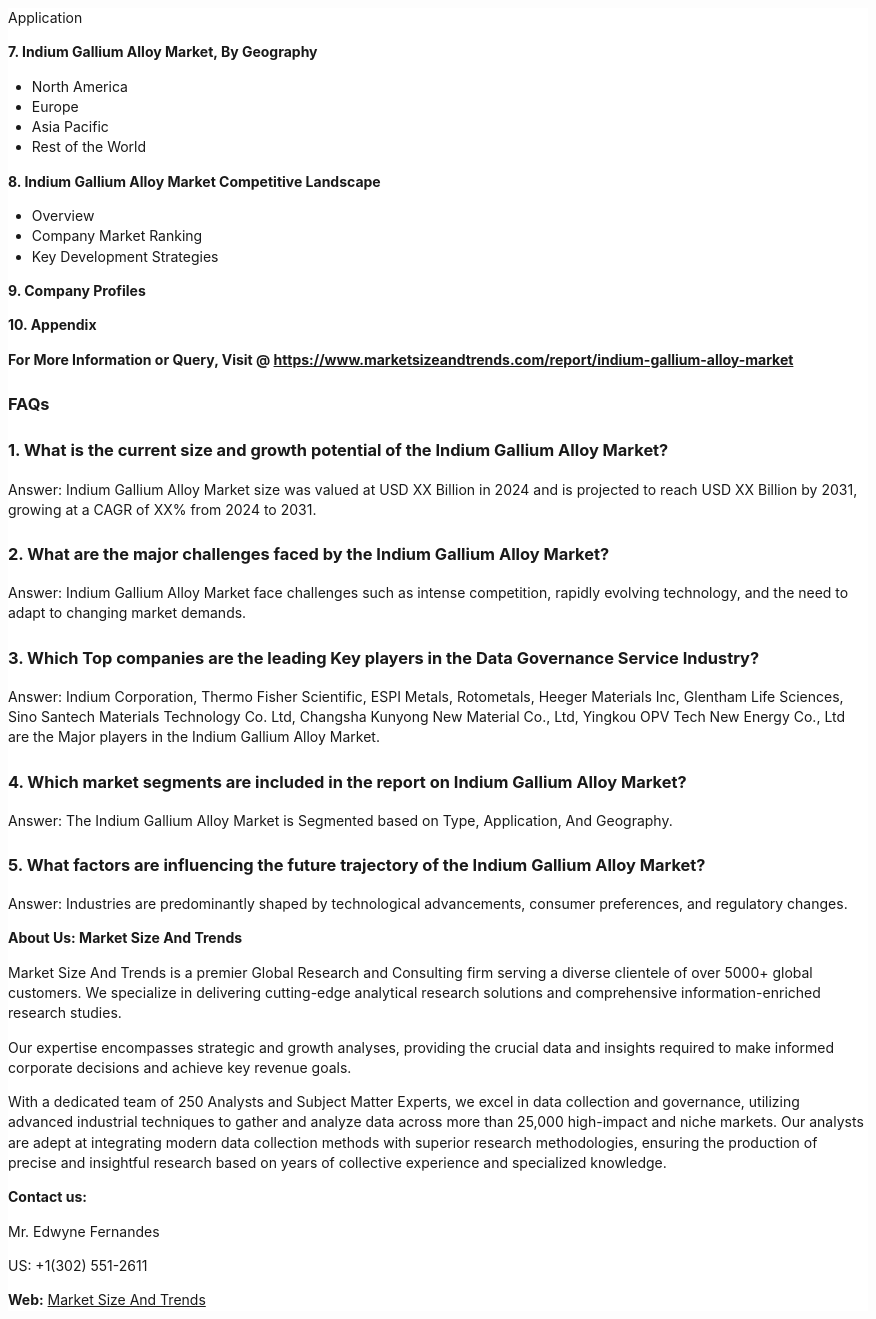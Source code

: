 Application</span></strong></p></div><div class="" data-test-id=""><p><strong><span class="">7. Indium Gallium Alloy Market, By Geography</span></strong></p></div><div class="" data-test-id=""><ul><li><span class="">North America</span></li><li><span class="">Europe</span></li><li><span class="">Asia Pacific</span></li><li><span class="">Rest of the World</span></li></ul></div><div class="" data-test-id=""><p><strong><span class="">8. Indium Gallium Alloy Market Competitive Landscape</span></strong></p></div><div class="" data-test-id=""><ul><li><span class="">Overview</span></li><li><span class="">Company Market Ranking</span></li><li><span class="">Key Development Strategies</span></li></ul></div><div class="" data-test-id=""><p><strong><span class="">9. Company Profiles</span></strong></p></div><div class="" data-test-id=""><p><strong><span class="">10. Appendix</span></strong></p></div><div class="" data-test-id=""><p><strong><span class="">For More Information or Query, Visit @ <a href="https://www.marketsizeandtrends.com/report/indium-gallium-alloy-market" target="_blank">https://www.marketsizeandtrends.com/report/indium-gallium-alloy-market</a></span></strong></p></div><div class="" data-test-id=""><div class="article-main__content" data-test-id="publishing-text-block"><h3><strong><span class="">FAQs</span></strong></h3></div><div class="article-main__content" data-test-id="publishing-text-block"><h3><span class="">1. What is the current size and growth potential of the Indium Gallium Alloy Market?</span></h3></div><div class="article-main__content" data-test-id="publishing-text-block"><p><span class="font-[700]">Answer</span><span class="">: Indium Gallium Alloy Market size was valued at USD XX Billion in 2024 and is projected to reach USD XX Billion by 2031, growing at a CAGR of XX% from 2024 to 2031.</span></p></div><div class="article-main__content" data-test-id="publishing-text-block"><h3><span class="">2. What are the major challenges faced by the Indium Gallium Alloy Market?</span></h3></div><div class="article-main__content" data-test-id="publishing-text-block"><p><span class="font-[700]">Answer</span><span class="">: Indium Gallium Alloy Market face challenges such as intense competition, rapidly evolving technology, and the need to adapt to changing market demands.</span></p></div><div class="article-main__content" data-test-id="publishing-text-block"><h3><span class="">3. Which Top companies are the leading Key players in the Data Governance Service Industry?</span></h3></div><div class="article-main__content" data-test-id="publishing-text-block"><p><span class="font-[700]">Answer</span><span class="">: Indium Corporation, Thermo Fisher Scientific, ESPI Metals, Rotometals, Heeger Materials Inc, Glentham Life Sciences, Sino Santech Materials Technology Co. Ltd, Changsha Kunyong New Material Co., Ltd, Yingkou OPV Tech New Energy Co., Ltd are the Major players in the Indium Gallium Alloy Market.</span></p></div><div class="article-main__content" data-test-id="publishing-text-block"><h3><span class="">4. Which market segments are included in the report on Indium Gallium Alloy Market?</span></h3></div><div class="article-main__content" data-test-id="publishing-text-block"><p><span class="font-[700]">Answer</span><span class="">: The Indium Gallium Alloy Market is Segmented based on Type, Application, And Geography.</span></p></div><div class="article-main__content" data-test-id="publishing-text-block"><h3><span class="">5. What factors are influencing the future trajectory of the Indium Gallium Alloy Market?</span></h3></div><div class="article-main__content" data-test-id="publishing-text-block"><p><span class="font-[700]">Answer:</span><span class="">&nbsp;Industries are predominantly shaped by technological advancements, consumer preferences, and regulatory changes.</span></p></div><p><strong><span class="">About Us: Market Size And Trends</span></strong></p></div><div class="" data-test-id=""><p><span class="">Market Size And Trends is a premier Global Research and Consulting firm serving a diverse clientele of over 5000+ global customers. We specialize in delivering cutting-edge analytical research solutions and comprehensive information-enriched research studies.</span></p></div><div class="" data-test-id=""><p><span class="">Our expertise encompasses strategic and growth analyses, providing the crucial data and insights required to make informed corporate decisions and achieve key revenue goals.</span></p></div><div class="" data-test-id=""><p><span class="">With a dedicated team of 250 Analysts and Subject Matter Experts, we excel in data collection and governance, utilizing advanced industrial techniques to gather and analyze data across more than 25,000 high-impact and niche markets. Our analysts are adept at integrating modern data collection methods with superior research methodologies, ensuring the production of precise and insightful research based on years of collective experience and specialized knowledge.</span></p></div><div class="" data-test-id=""><p><strong><span class="">Contact us:</span></strong></p></div><div class="" data-test-id=""><p><span class="">Mr. Edwyne Fernandes</span></p></div><div class="" data-test-id=""><p><span class="">US: +1(302) 551-2611<br /></span></p><p><span class=""><strong>Web:</strong> <a href="https://www.marketsizeandtrends.com/" target="_blank">Market Size And Trends</a></span></p></div>
